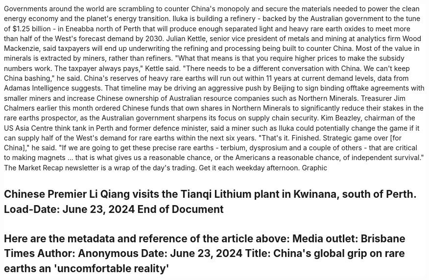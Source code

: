 Governments around the world are scrambling to counter China's monopoly and secure the materials needed to 
power the clean energy economy and the planet's energy transition.
Iluka is building a refinery - backed by the Australian government to the tune of $1.25 billion - in Eneabba north of 
Perth that will produce enough separated light and heavy rare earth oxides to meet more than half of the West's 
forecast demand by 2030.
Julian Kettle, senior vice president of metals and mining at analytics firm Wood Mackenzie, said taxpayers will end 
up underwriting the refining and processing being built to counter China.
Most of the value in minerals is extracted by miners, rather than refiners. "What that means is that you require 
higher prices to make the subsidy numbers work. The taxpayer always pays," Kettle said.
"There needs to be a different conversation with China. We can't keep China bashing," he said.
China's reserves of heavy rare earths will run out within 11 years at current demand levels, data from Adamas 
Intelligence suggests.
That timeline may be driving an aggressive push by Beijing to sign binding offtake agreements with smaller miners 
and increase Chinese ownership of Australian resource companies such as Northern Minerals.
Treasurer Jim Chalmers earlier this month ordered Chinese funds that own shares in Northern Minerals to 
significantly reduce their stakes in the rare earths prospector, as the Australian government sharpens its focus on 
supply chain security.
Kim Beazley, chairman of the US Asia Centre think tank in Perth and former defence minister, said a miner such as 
Iluka could potentially change the game if it can supply half of the West's demand for rare earths within the next six 
years.
"That's it. Finished. Strategic game over [for China]," he said.
"If we are going to get these precise rare earths - terbium, dysprosium and a couple of others - that are critical to 
making magnets ... that is what gives us a reasonable chance, or the Americans a reasonable chance, of 
independent survival."
The Market Recap newsletter is a wrap of the day's trading. Get it each weekday afternoon.
Graphic
 
Chinese Premier Li Qiang visits the Tianqi Lithium plant in Kwinana, south of Perth.
Load-Date: June 23, 2024
End of Document
---
Here are the metadata and reference of the article above:
Media outlet: Brisbane Times
Author: Anonymous
Date: June 23, 2024
Title: China's global grip on rare earths an 'uncomfortable reality'
---

